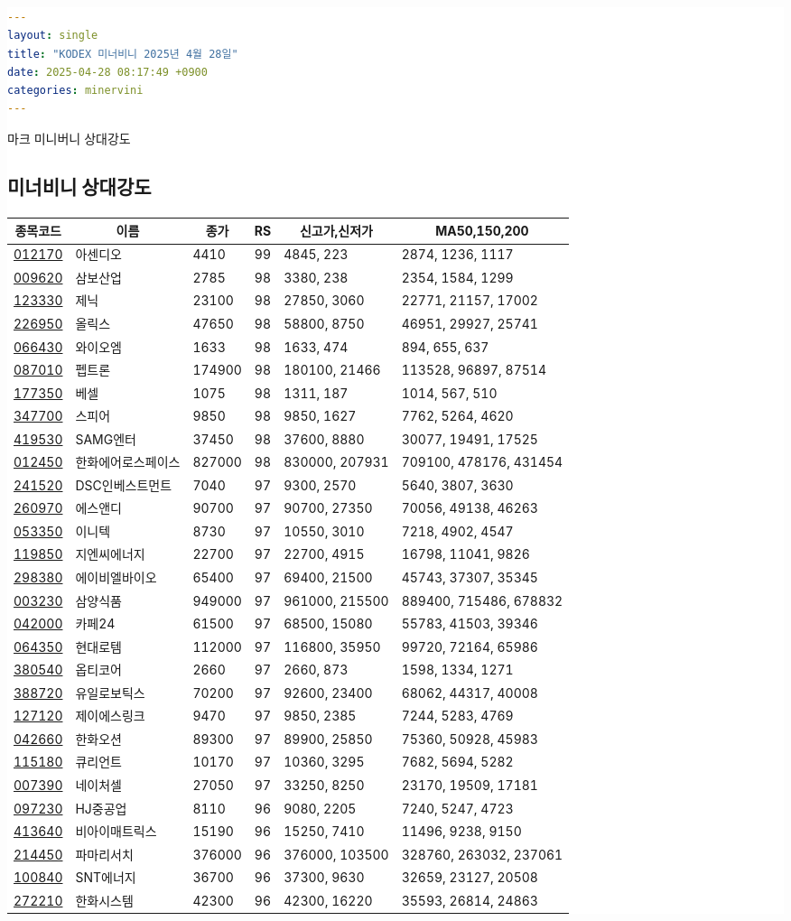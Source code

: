 ```yaml
---
layout: single
title: "KODEX 미너비니 2025년 4월 28일"
date: 2025-04-28 08:17:49 +0900
categories: minervini
---
```

마크 미니버니 상대강도

## 미너비니 상대강도

|종목코드|이름|종가|RS|신고가,신저가|MA50,150,200|
|------|---|---|--|---------|------------|
|[012170](https://finance.daum.net/quotes/A012170)|아센디오|4410|99|4845, 223|2874, 1236, 1117|
|[009620](https://finance.daum.net/quotes/A009620)|삼보산업|2785|98|3380, 238|2354, 1584, 1299|
|[123330](https://finance.daum.net/quotes/A123330)|제닉|23100|98|27850, 3060|22771, 21157, 17002|
|[226950](https://finance.daum.net/quotes/A226950)|올릭스|47650|98|58800, 8750|46951, 29927, 25741|
|[066430](https://finance.daum.net/quotes/A066430)|와이오엠|1633|98|1633, 474|894, 655, 637|
|[087010](https://finance.daum.net/quotes/A087010)|펩트론|174900|98|180100, 21466|113528, 96897, 87514|
|[177350](https://finance.daum.net/quotes/A177350)|베셀|1075|98|1311, 187|1014, 567, 510|
|[347700](https://finance.daum.net/quotes/A347700)|스피어|9850|98|9850, 1627|7762, 5264, 4620|
|[419530](https://finance.daum.net/quotes/A419530)|SAMG엔터|37450|98|37600, 8880|30077, 19491, 17525|
|[012450](https://finance.daum.net/quotes/A012450)|한화에어로스페이스|827000|98|830000, 207931|709100, 478176, 431454|
|[241520](https://finance.daum.net/quotes/A241520)|DSC인베스트먼트|7040|97|9300, 2570|5640, 3807, 3630|
|[260970](https://finance.daum.net/quotes/A260970)|에스앤디|90700|97|90700, 27350|70056, 49138, 46263|
|[053350](https://finance.daum.net/quotes/A053350)|이니텍|8730|97|10550, 3010|7218, 4902, 4547|
|[119850](https://finance.daum.net/quotes/A119850)|지엔씨에너지|22700|97|22700, 4915|16798, 11041, 9826|
|[298380](https://finance.daum.net/quotes/A298380)|에이비엘바이오|65400|97|69400, 21500|45743, 37307, 35345|
|[003230](https://finance.daum.net/quotes/A003230)|삼양식품|949000|97|961000, 215500|889400, 715486, 678832|
|[042000](https://finance.daum.net/quotes/A042000)|카페24|61500|97|68500, 15080|55783, 41503, 39346|
|[064350](https://finance.daum.net/quotes/A064350)|현대로템|112000|97|116800, 35950|99720, 72164, 65986|
|[380540](https://finance.daum.net/quotes/A380540)|옵티코어|2660|97|2660, 873|1598, 1334, 1271|
|[388720](https://finance.daum.net/quotes/A388720)|유일로보틱스|70200|97|92600, 23400|68062, 44317, 40008|
|[127120](https://finance.daum.net/quotes/A127120)|제이에스링크|9470|97|9850, 2385|7244, 5283, 4769|
|[042660](https://finance.daum.net/quotes/A042660)|한화오션|89300|97|89900, 25850|75360, 50928, 45983|
|[115180](https://finance.daum.net/quotes/A115180)|큐리언트|10170|97|10360, 3295|7682, 5694, 5282|
|[007390](https://finance.daum.net/quotes/A007390)|네이처셀|27050|97|33250, 8250|23170, 19509, 17181|
|[097230](https://finance.daum.net/quotes/A097230)|HJ중공업|8110|96|9080, 2205|7240, 5247, 4723|
|[413640](https://finance.daum.net/quotes/A413640)|비아이매트릭스|15190|96|15250, 7410|11496, 9238, 9150|
|[214450](https://finance.daum.net/quotes/A214450)|파마리서치|376000|96|376000, 103500|328760, 263032, 237061|
|[100840](https://finance.daum.net/quotes/A100840)|SNT에너지|36700|96|37300, 9630|32659, 23127, 20508|
|[272210](https://finance.daum.net/quotes/A272210)|한화시스템|42300|96|42300, 16220|35593, 26814, 24863|